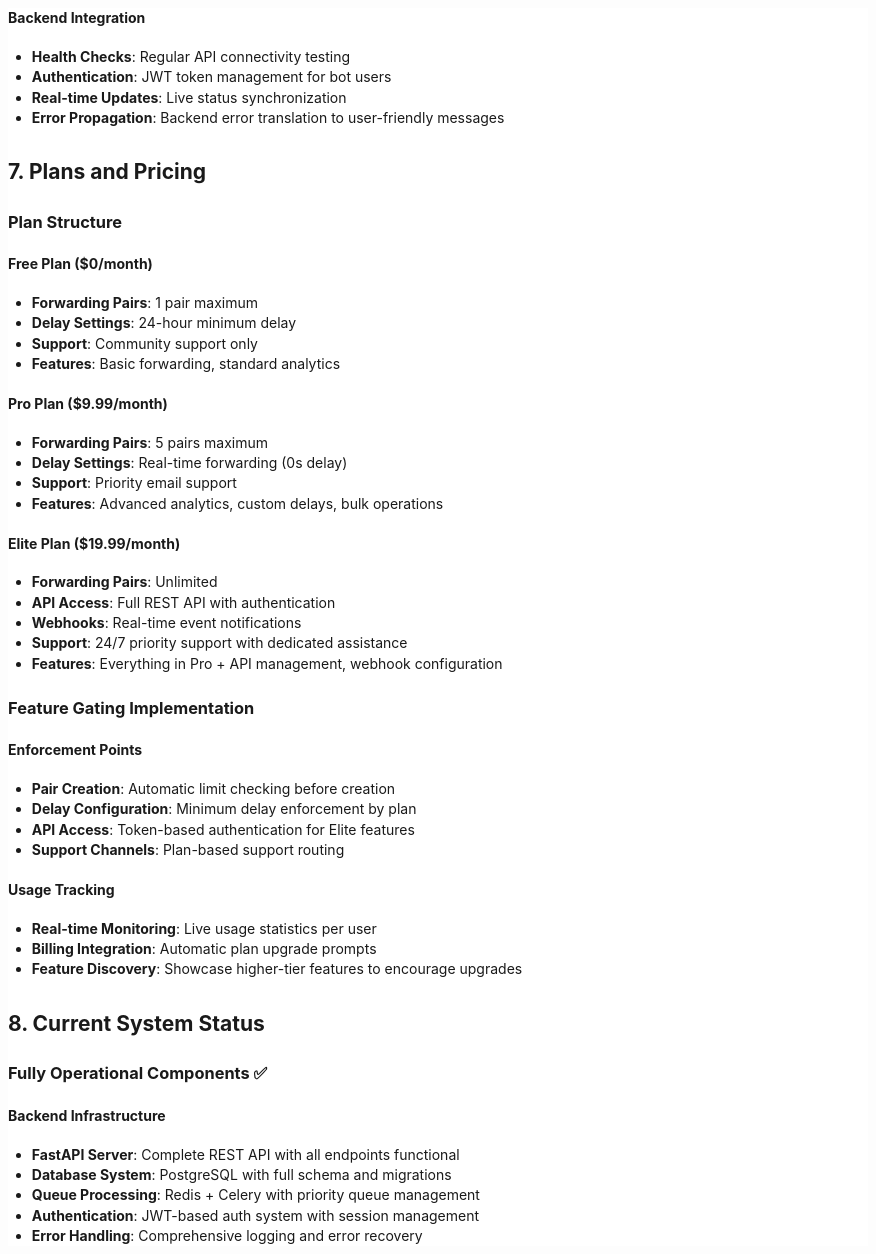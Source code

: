 #### Backend Integration
- **Health Checks**: Regular API connectivity testing
- **Authentication**: JWT token management for bot users
- **Real-time Updates**: Live status synchronization
- **Error Propagation**: Backend error translation to user-friendly messages

## 7. Plans and Pricing

### Plan Structure

#### Free Plan ($0/month)
- **Forwarding Pairs**: 1 pair maximum
- **Delay Settings**: 24-hour minimum delay
- **Support**: Community support only
- **Features**: Basic forwarding, standard analytics

#### Pro Plan ($9.99/month)
- **Forwarding Pairs**: 5 pairs maximum
- **Delay Settings**: Real-time forwarding (0s delay)
- **Support**: Priority email support
- **Features**: Advanced analytics, custom delays, bulk operations

#### Elite Plan ($19.99/month)
- **Forwarding Pairs**: Unlimited
- **API Access**: Full REST API with authentication
- **Webhooks**: Real-time event notifications
- **Support**: 24/7 priority support with dedicated assistance
- **Features**: Everything in Pro + API management, webhook configuration

### Feature Gating Implementation

#### Enforcement Points
- **Pair Creation**: Automatic limit checking before creation
- **Delay Configuration**: Minimum delay enforcement by plan
- **API Access**: Token-based authentication for Elite features
- **Support Channels**: Plan-based support routing

#### Usage Tracking
- **Real-time Monitoring**: Live usage statistics per user
- **Billing Integration**: Automatic plan upgrade prompts
- **Feature Discovery**: Showcase higher-tier features to encourage upgrades

## 8. Current System Status

### Fully Operational Components ✅

#### Backend Infrastructure
- **FastAPI Server**: Complete REST API with all endpoints functional
- **Database System**: PostgreSQL with full schema and migrations
- **Queue Processing**: Redis + Celery with priority queue management
- **Authentication**: JWT-based auth system with session management
- **Error Handling**: Comprehensive logging and error recovery
